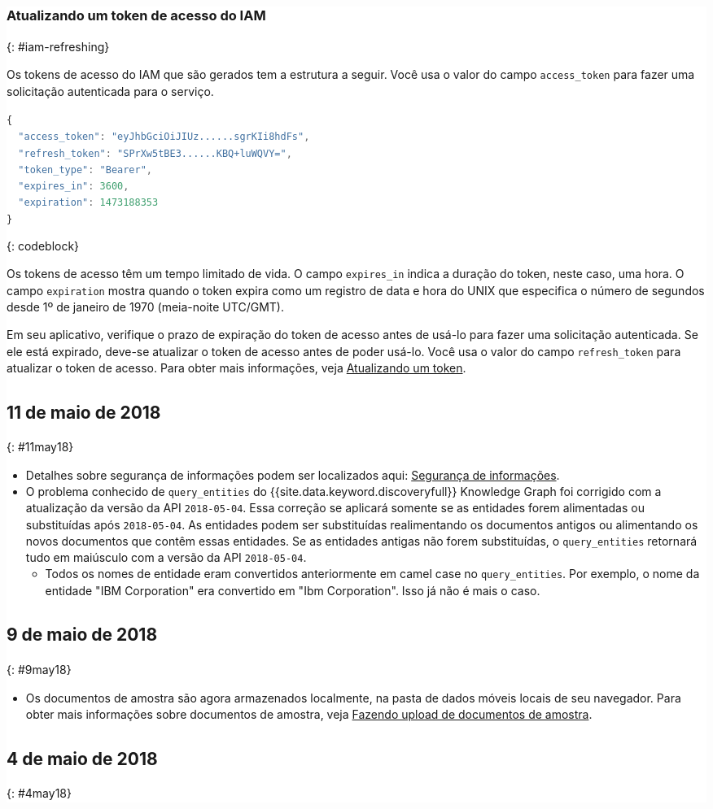 ### Atualizando um token de acesso do IAM
{: #iam-refreshing}

Os tokens de acesso do IAM que são gerados tem a estrutura a seguir. Você usa o valor do campo `access_token` para fazer uma solicitação autenticada para o serviço.

```javascript
{
  "access_token": "eyJhbGciOiJIUz......sgrKIi8hdFs",
  "refresh_token": "SPrXw5tBE3......KBQ+luWQVY=",
  "token_type": "Bearer",
  "expires_in": 3600,
  "expiration": 1473188353
}
```
{: codeblock}

Os tokens de acesso têm um tempo limitado de vida. O campo `expires_in` indica a duração do token, neste caso, uma hora. O campo `expiration` mostra quando o token expira como um registro de data e hora do UNIX que especifica o número de segundos desde 1º de janeiro de 1970 (meia-noite UTC/GMT).

Em seu aplicativo, verifique o prazo de expiração do token de acesso antes de usá-lo para fazer uma solicitação autenticada. Se ele está expirado, deve-se atualizar o token de acesso antes de poder usá-lo. Você usa o valor do campo `refresh_token` para atualizar o token de acesso. Para obter mais informações, veja [Atualizando um token](/docs/services/watson/getting-started-iam.html#refresh_token).


## 11 de maio de 2018
{: #11may18}

- Detalhes sobre segurança de informações podem ser localizados aqui: [Segurança de informações](/docs/services/discovery?topic=discovery-information-security#information-security).
- O problema conhecido de `query_entities` do {{site.data.keyword.discoveryfull}} Knowledge Graph foi corrigido com a atualização da versão da API `2018-05-04`. Essa correção se aplicará somente se as entidades forem alimentadas ou substituídas após `2018-05-04`. As entidades podem ser substituídas realimentando os documentos antigos ou alimentando os novos documentos que contêm essas entidades. Se as entidades antigas não forem substituídas, o `query_entities` retornará tudo em maiúsculo com a versão da API `2018-05-04`.
  - Todos os nomes de entidade eram convertidos anteriormente em camel case no `query_entities`. Por exemplo, o nome da entidade "IBM Corporation" era convertido em "Ibm Corporation". Isso já não é mais o caso.

## 9 de maio de 2018
{: #9may18}

- Os documentos de amostra são agora armazenados localmente, na pasta de dados móveis locais de seu navegador. Para obter mais informações sobre documentos de amostra, veja [Fazendo upload de documentos de amostra](/docs/services/discovery?topic=discovery-configservice#uploading-sample-documents).

## 4 de maio de 2018
{: #4may18}
